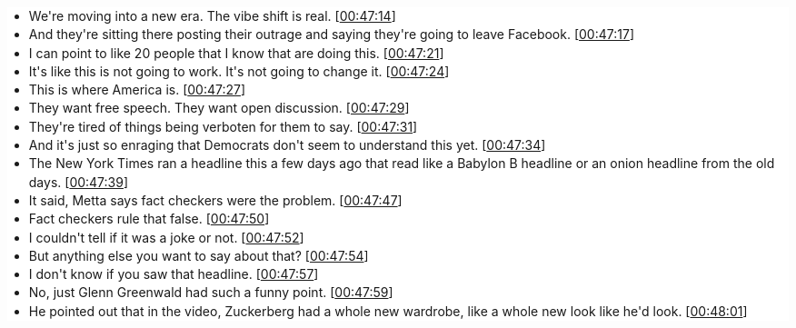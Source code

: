 *  We're moving into a new era. The vibe shift is real. [[00:47:14](https://www.youtube.com/watch?v=kVmND2-ME2Q&t=2834.0s)]
*  And they're sitting there posting their outrage and saying they're going to leave Facebook. [[00:47:17](https://www.youtube.com/watch?v=kVmND2-ME2Q&t=2837.0s)]
*  I can point to like 20 people that I know that are doing this. [[00:47:21](https://www.youtube.com/watch?v=kVmND2-ME2Q&t=2841.0s)]
*  It's like this is not going to work. It's not going to change it. [[00:47:24](https://www.youtube.com/watch?v=kVmND2-ME2Q&t=2844.0s)]
*  This is where America is. [[00:47:27](https://www.youtube.com/watch?v=kVmND2-ME2Q&t=2847.0s)]
*  They want free speech. They want open discussion. [[00:47:29](https://www.youtube.com/watch?v=kVmND2-ME2Q&t=2849.0s)]
*  They're tired of things being verboten for them to say. [[00:47:31](https://www.youtube.com/watch?v=kVmND2-ME2Q&t=2851.0s)]
*  And it's just so enraging that Democrats don't seem to understand this yet. [[00:47:34](https://www.youtube.com/watch?v=kVmND2-ME2Q&t=2854.0s)]
*  The New York Times ran a headline this a few days ago that read like a Babylon B headline or an onion headline from the old days. [[00:47:39](https://www.youtube.com/watch?v=kVmND2-ME2Q&t=2859.0s)]
*  It said, Metta says fact checkers were the problem. [[00:47:47](https://www.youtube.com/watch?v=kVmND2-ME2Q&t=2867.0s)]
*  Fact checkers rule that false. [[00:47:50](https://www.youtube.com/watch?v=kVmND2-ME2Q&t=2870.0s)]
*  I couldn't tell if it was a joke or not. [[00:47:52](https://www.youtube.com/watch?v=kVmND2-ME2Q&t=2872.0s)]
*  But anything else you want to say about that? [[00:47:54](https://www.youtube.com/watch?v=kVmND2-ME2Q&t=2874.0s)]
*  I don't know if you saw that headline. [[00:47:57](https://www.youtube.com/watch?v=kVmND2-ME2Q&t=2877.0s)]
*  No, just Glenn Greenwald had such a funny point. [[00:47:59](https://www.youtube.com/watch?v=kVmND2-ME2Q&t=2879.0s)]
*  He pointed out that in the video, Zuckerberg had a whole new wardrobe, like a whole new look like he'd look. [[00:48:01](https://www.youtube.com/watch?v=kVmND2-ME2Q&t=2881.0s)]
